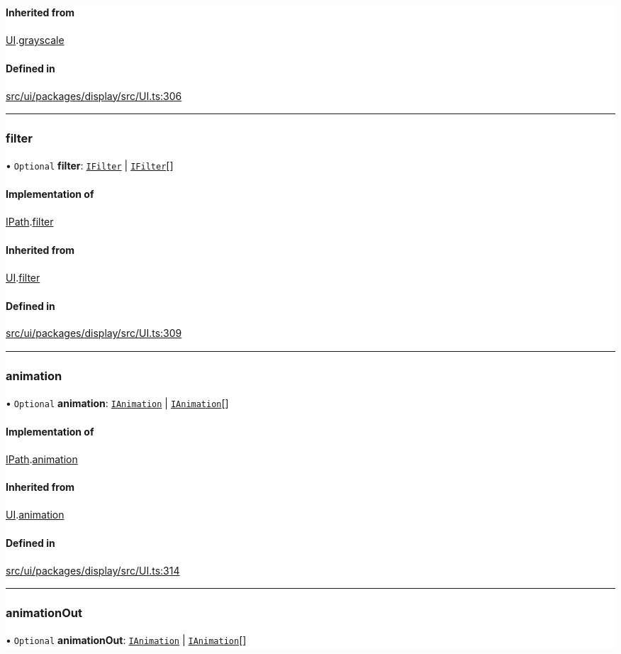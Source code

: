 #### Inherited from

[UI](UI.md).[grayscale](UI.md#grayscale)

#### Defined in

[src/ui/packages/display/src/UI.ts:306](https://github.com/leaferjs/leafer-ui/blob/16756ed01a69dbd7bc933bd482f1080c8875c2f1/packages/display/src/UI.ts#L306)

___

### filter

• `Optional` **filter**: [`IFilter`](../interfaces/IFilter.md) \| [`IFilter`](../interfaces/IFilter.md)[]

#### Implementation of

[IPath](../interfaces/IPath.md).[filter](../interfaces/IPath.md#filter)

#### Inherited from

[UI](UI.md).[filter](UI.md#filter)

#### Defined in

[src/ui/packages/display/src/UI.ts:309](https://github.com/leaferjs/leafer-ui/blob/16756ed01a69dbd7bc933bd482f1080c8875c2f1/packages/display/src/UI.ts#L309)

___

### animation

• `Optional` **animation**: [`IAnimation`](../modules.md#ianimation) \| [`IAnimation`](../modules.md#ianimation)[]

#### Implementation of

[IPath](../interfaces/IPath.md).[animation](../interfaces/IPath.md#animation)

#### Inherited from

[UI](UI.md).[animation](UI.md#animation)

#### Defined in

[src/ui/packages/display/src/UI.ts:314](https://github.com/leaferjs/leafer-ui/blob/16756ed01a69dbd7bc933bd482f1080c8875c2f1/packages/display/src/UI.ts#L314)

___

### animationOut

• `Optional` **animationOut**: [`IAnimation`](../modules.md#ianimation) \| [`IAnimation`](../modules.md#ianimation)[]
